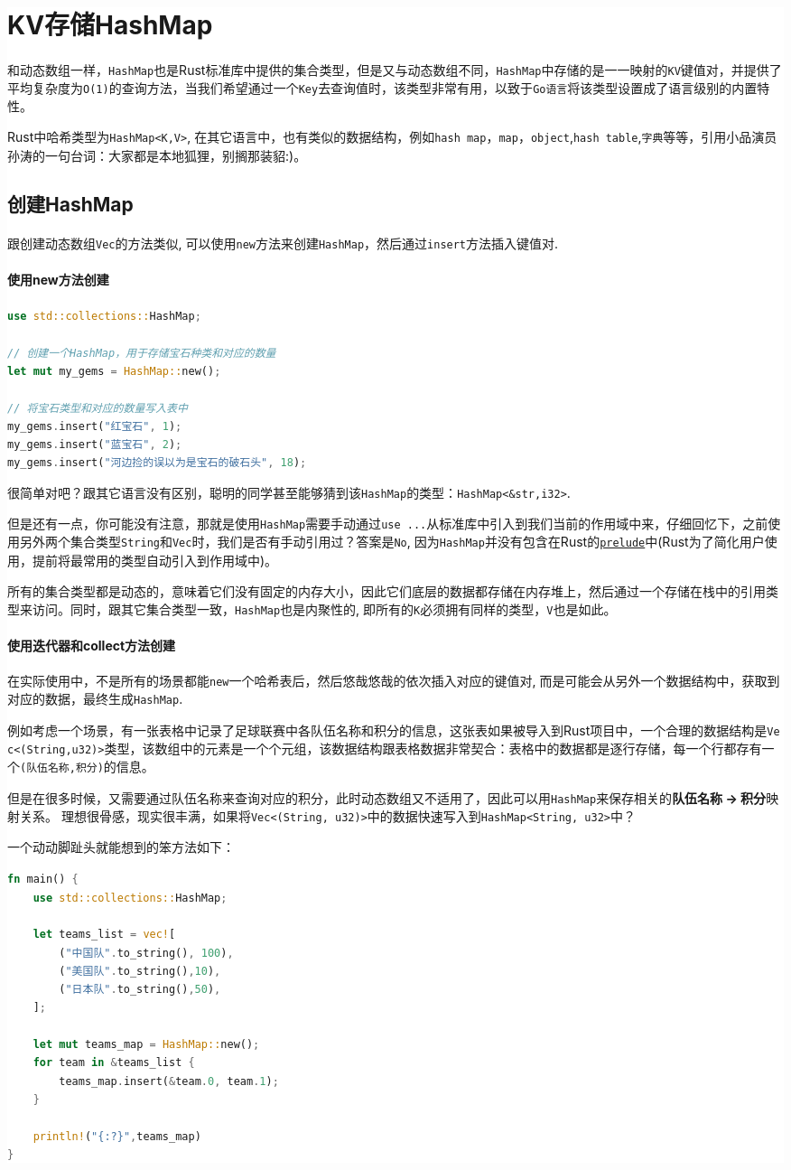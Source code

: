 # KV存储HashMap

和动态数组一样，`HashMap`也是Rust标准库中提供的集合类型，但是又与动态数组不同，`HashMap`中存储的是一一映射的`KV`键值对，并提供了平均复杂度为`O(1)`的查询方法，当我们希望通过一个`Key`去查询值时，该类型非常有用，以致于`Go语言`将该类型设置成了语言级别的内置特性。

Rust中哈希类型为`HashMap<K,V>`, 在其它语言中，也有类似的数据结构，例如`hash map`，`map`，`object`,`hash table`,`字典`等等，引用小品演员孙涛的一句台词：大家都是本地狐狸，别搁那装貂:)。

## 创建HashMap

跟创建动态数组`Vec`的方法类似, 可以使用`new`方法来创建`HashMap`，然后通过`insert`方法插入键值对.

#### 使用new方法创建
```rust
use std::collections::HashMap;

// 创建一个HashMap，用于存储宝石种类和对应的数量
let mut my_gems = HashMap::new();

// 将宝石类型和对应的数量写入表中
my_gems.insert("红宝石", 1);
my_gems.insert("蓝宝石", 2);
my_gems.insert("河边捡的误以为是宝石的破石头", 18);
```

很简单对吧？跟其它语言没有区别，聪明的同学甚至能够猜到该`HashMap`的类型：`HashMap<&str,i32>`.

但是还有一点，你可能没有注意，那就是使用`HashMap`需要手动通过`use ...`从标准库中引入到我们当前的作用域中来，仔细回忆下，之前使用另外两个集合类型`String`和`Vec`时，我们是否有手动引用过？答案是`No`, 因为`HashMap`并没有包含在Rust的[`prelude`](../../appendix/prelude.md)中(Rust为了简化用户使用，提前将最常用的类型自动引入到作用域中)。

所有的集合类型都是动态的，意味着它们没有固定的内存大小，因此它们底层的数据都存储在内存堆上，然后通过一个存储在栈中的引用类型来访问。同时，跟其它集合类型一致，`HashMap`也是内聚性的, 即所有的`K`必须拥有同样的类型，`V`也是如此。

#### 使用迭代器和collect方法创建
在实际使用中，不是所有的场景都能`new`一个哈希表后，然后悠哉悠哉的依次插入对应的键值对, 而是可能会从另外一个数据结构中，获取到对应的数据，最终生成`HashMap`.

例如考虑一个场景，有一张表格中记录了足球联赛中各队伍名称和积分的信息，这张表如果被导入到Rust项目中，一个合理的数据结构是`Vec<(String,u32)>`类型，该数组中的元素是一个个元组，该数据结构跟表格数据非常契合：表格中的数据都是逐行存储，每一个行都存有一个`(队伍名称,积分)`的信息。

但是在很多时候，又需要通过队伍名称来查询对应的积分，此时动态数组又不适用了，因此可以用`HashMap`来保存相关的**队伍名称 -> 积分**映射关系。 理想很骨感，现实很丰满，如果将`Vec<(String, u32)>`中的数据快速写入到`HashMap<String, u32>`中？

一个动动脚趾头就能想到的笨方法如下：
```rust
fn main() {
    use std::collections::HashMap;

    let teams_list = vec![
        ("中国队".to_string(), 100),
        ("美国队".to_string(),10),
        ("日本队".to_string(),50),
    ];

    let mut teams_map = HashMap::new();
    for team in &teams_list {
        teams_map.insert(&team.0, team.1);
    }
    
    println!("{:?}",teams_map)
}
```
